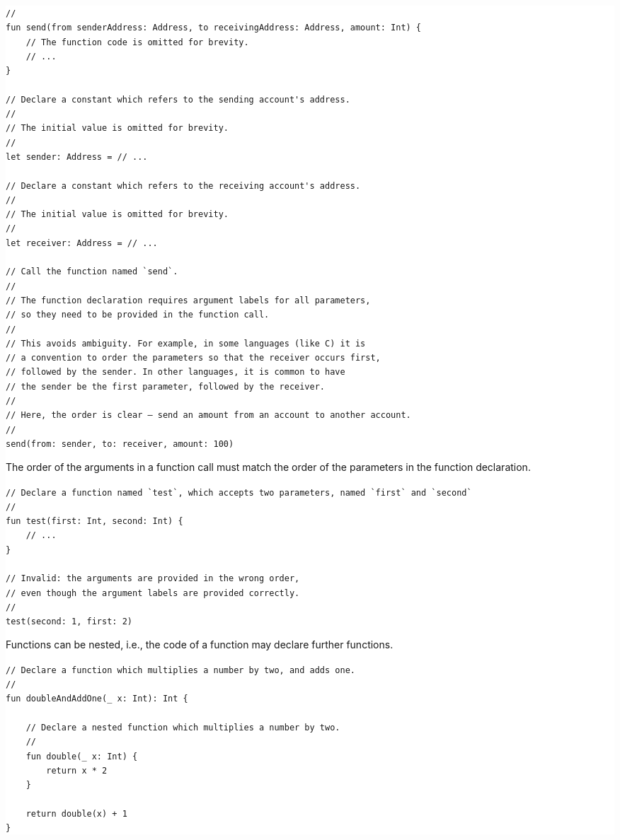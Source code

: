 ```cadence,file=function-send.cdc
//
fun send(from senderAddress: Address, to receivingAddress: Address, amount: Int) {
    // The function code is omitted for brevity.
    // ...
}

// Declare a constant which refers to the sending account's address.
//
// The initial value is omitted for brevity.
//
let sender: Address = // ...

// Declare a constant which refers to the receiving account's address.
//
// The initial value is omitted for brevity.
//
let receiver: Address = // ...

// Call the function named `send`.
//
// The function declaration requires argument labels for all parameters,
// so they need to be provided in the function call.
//
// This avoids ambiguity. For example, in some languages (like C) it is
// a convention to order the parameters so that the receiver occurs first,
// followed by the sender. In other languages, it is common to have
// the sender be the first parameter, followed by the receiver.
//
// Here, the order is clear – send an amount from an account to another account.
//
send(from: sender, to: receiver, amount: 100)
```

The order of the arguments in a function call must
match the order of the parameters in the function declaration.

```cadence,file=function-test.cdc
// Declare a function named `test`, which accepts two parameters, named `first` and `second`
//
fun test(first: Int, second: Int) {
    // ...
}

// Invalid: the arguments are provided in the wrong order,
// even though the argument labels are provided correctly.
//
test(second: 1, first: 2)
```

Functions can be nested,
i.e., the code of a function may declare further functions.

```cadence,file=function-doubleAndAddOne.cdc
// Declare a function which multiplies a number by two, and adds one.
//
fun doubleAndAddOne(_ x: Int): Int {

    // Declare a nested function which multiplies a number by two.
    //
    fun double(_ x: Int) {
        return x * 2
    }

    return double(x) + 1
}
```